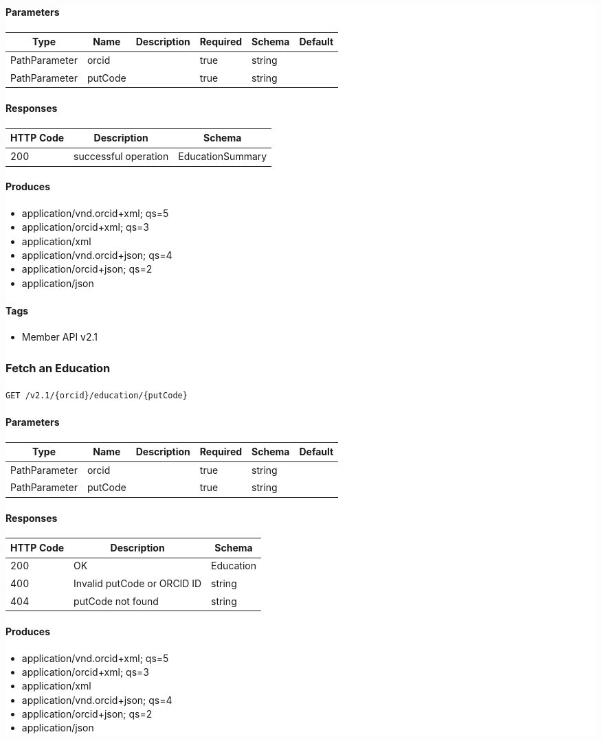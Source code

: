 #### Parameters
|Type|Name|Description|Required|Schema|Default|
|----|----|----|----|----|----|
|PathParameter|orcid||true|string||
|PathParameter|putCode||true|string||


#### Responses
|HTTP Code|Description|Schema|
|----|----|----|
|200|successful operation|EducationSummary|


#### Produces

* application/vnd.orcid+xml; qs=5
* application/orcid+xml; qs=3
* application/xml
* application/vnd.orcid+json; qs=4
* application/orcid+json; qs=2
* application/json

#### Tags

* Member API v2.1

### Fetch an Education
```
GET /v2.1/{orcid}/education/{putCode}
```

#### Parameters
|Type|Name|Description|Required|Schema|Default|
|----|----|----|----|----|----|
|PathParameter|orcid||true|string||
|PathParameter|putCode||true|string||


#### Responses
|HTTP Code|Description|Schema|
|----|----|----|
|200|OK|Education|
|400|Invalid putCode or ORCID ID|string|
|404|putCode not found|string|


#### Produces

* application/vnd.orcid+xml; qs=5
* application/orcid+xml; qs=3
* application/xml
* application/vnd.orcid+json; qs=4
* application/orcid+json; qs=2
* application/json
